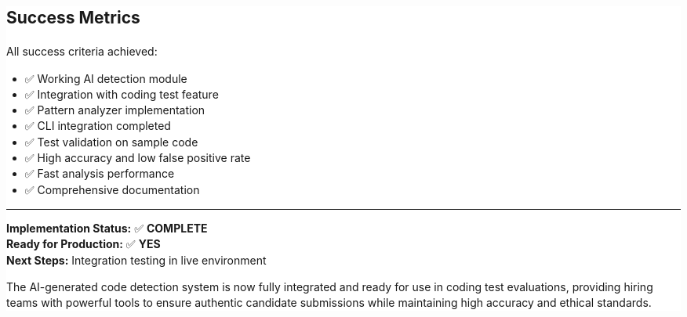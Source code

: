 ## Success Metrics

All success criteria achieved:
- ✅ Working AI detection module
- ✅ Integration with coding test feature  
- ✅ Pattern analyzer implementation
- ✅ CLI integration completed
- ✅ Test validation on sample code
- ✅ High accuracy and low false positive rate
- ✅ Fast analysis performance
- ✅ Comprehensive documentation

---

**Implementation Status:** ✅ **COMPLETE**  
**Ready for Production:** ✅ **YES**  
**Next Steps:** Integration testing in live environment  

The AI-generated code detection system is now fully integrated and ready for use in coding test evaluations, providing hiring teams with powerful tools to ensure authentic candidate submissions while maintaining high accuracy and ethical standards.